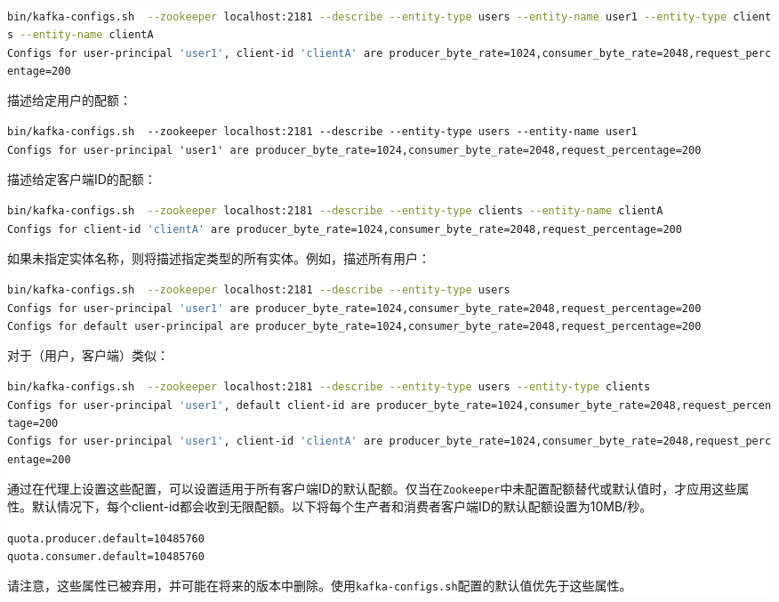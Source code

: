 ```bash
bin/kafka-configs.sh  --zookeeper localhost:2181 --describe --entity-type users --entity-name user1 --entity-type clients --entity-name clientA
Configs for user-principal 'user1', client-id 'clientA' are producer_byte_rate=1024,consumer_byte_rate=2048,request_percentage=200
```
描述给定用户的配额：
```
bin/kafka-configs.sh  --zookeeper localhost:2181 --describe --entity-type users --entity-name user1
Configs for user-principal 'user1' are producer_byte_rate=1024,consumer_byte_rate=2048,request_percentage=200
```
描述给定客户端ID的配额：
```bash
bin/kafka-configs.sh  --zookeeper localhost:2181 --describe --entity-type clients --entity-name clientA
Configs for client-id 'clientA' are producer_byte_rate=1024,consumer_byte_rate=2048,request_percentage=200
```
如果未指定实体名称，则将描述指定类型的所有实体。例如，描述所有用户：
```bash
bin/kafka-configs.sh  --zookeeper localhost:2181 --describe --entity-type users
Configs for user-principal 'user1' are producer_byte_rate=1024,consumer_byte_rate=2048,request_percentage=200
Configs for default user-principal are producer_byte_rate=1024,consumer_byte_rate=2048,request_percentage=200
```
对于（用户，客户端）类似：
```bash
bin/kafka-configs.sh  --zookeeper localhost:2181 --describe --entity-type users --entity-type clients
Configs for user-principal 'user1', default client-id are producer_byte_rate=1024,consumer_byte_rate=2048,request_percentage=200
Configs for user-principal 'user1', client-id 'clientA' are producer_byte_rate=1024,consumer_byte_rate=2048,request_percentage=200
```
通过在代理上设置这些配置，可以设置适用于所有客户端ID的默认配额。仅当在`Zookeeper`中未配置配额替代或默认值时，才应用这些属性。默认情况下，每个client-id都会收到无限配额。以下将每个生产者和消费者客户端ID的默认配额设置为10MB/秒。
```bash
quota.producer.default=10485760
quota.consumer.default=10485760
```
请注意，这些属性已被弃用，并可能在将来的版本中删除。使用`kafka-configs.sh`配置的默认值优先于这些属性。